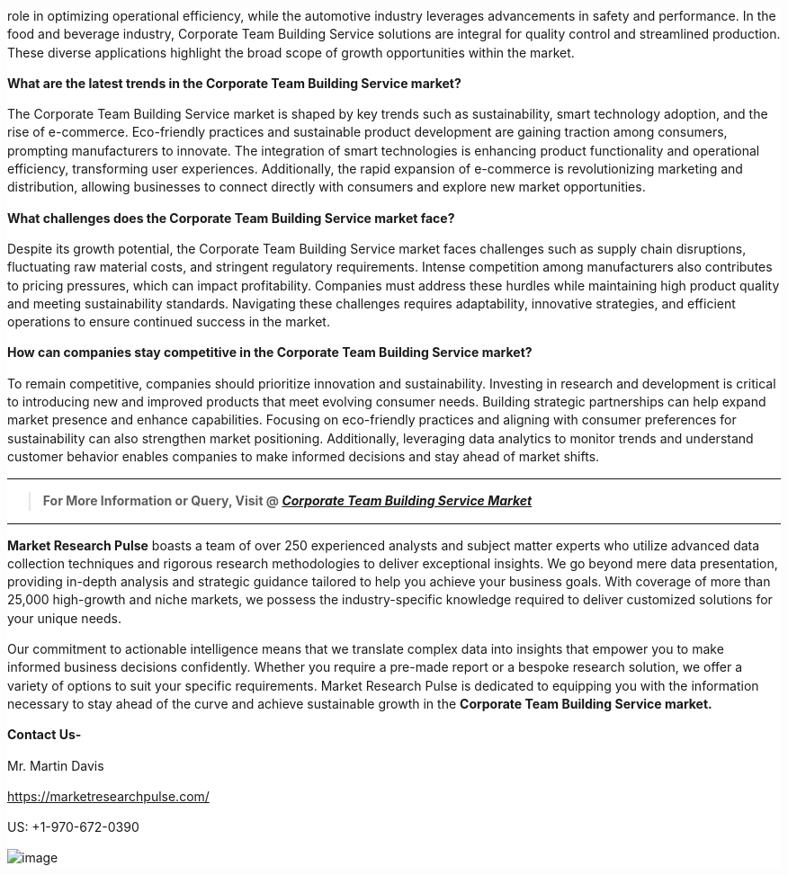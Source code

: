 role in optimizing operational efficiency, while the automotive industry leverages advancements in safety and performance. In the food and beverage industry, Corporate Team Building Service solutions are integral for quality control and streamlined production. These diverse applications highlight the broad scope of growth opportunities within the market.</p><p><strong>What are the latest trends in the Corporate Team Building Service market?</strong></p><p>The Corporate Team Building Service market is shaped by key trends such as sustainability, smart technology adoption, and the rise of e-commerce. Eco-friendly practices and sustainable product development are gaining traction among consumers, prompting manufacturers to innovate. The integration of smart technologies is enhancing product functionality and operational efficiency, transforming user experiences. Additionally, the rapid expansion of e-commerce is revolutionizing marketing and distribution, allowing businesses to connect directly with consumers and explore new market opportunities.</p><p><strong>What challenges does the Corporate Team Building Service market face?</strong></p><p>Despite its growth potential, the Corporate Team Building Service market faces challenges such as supply chain disruptions, fluctuating raw material costs, and stringent regulatory requirements. Intense competition among manufacturers also contributes to pricing pressures, which can impact profitability. Companies must address these hurdles while maintaining high product quality and meeting sustainability standards. Navigating these challenges requires adaptability, innovative strategies, and efficient operations to ensure continued success in the market.</p><p><strong>How can companies stay competitive in the Corporate Team Building Service market?</strong></p><p>To remain competitive, companies should prioritize innovation and sustainability. Investing in research and development is critical to introducing new and improved products that meet evolving consumer needs. Building strategic partnerships can help expand market presence and enhance capabilities. Focusing on eco-friendly practices and aligning with consumer preferences for sustainability can also strengthen market positioning. Additionally, leveraging data analytics to monitor trends and understand customer behavior enables companies to make informed decisions and stay ahead of market shifts.</p><hr /><blockquote><p><strong>For More Information or Query, Visit @&nbsp;<em><a href="https://marketresearchpulse.com/report/59602/corporate-team-building-service-market?utm_source=Linkedin&utm_medium=052">Corporate Team Building Service Market</a></em></strong></p></blockquote><hr /><p><strong>Market Research Pulse</strong> boasts a team of over 250 experienced analysts and subject matter experts who utilize advanced data collection techniques and rigorous research methodologies to deliver exceptional insights. We go beyond mere data presentation, providing in-depth analysis and strategic guidance tailored to help you achieve your business goals. With coverage of more than 25,000 high-growth and niche markets, we possess the industry-specific knowledge required to deliver customized solutions for your unique needs.</p><p>Our commitment to actionable intelligence means that we translate complex data into insights that empower you to make informed business decisions confidently. Whether you require a pre-made report or a bespoke research solution, we offer a variety of options to suit your specific requirements. Market Research Pulse is dedicated to equipping you with the information necessary to stay ahead of the curve and achieve sustainable growth in the <strong>Corporate Team Building Service market.</strong></p><p><strong>Contact Us-</strong></p><p>Mr. Martin Davis</p><p>https://marketresearchpulse.com/</p><p>US: +1-970-672-0390</p>
![image](https://github.com/user-attachments/assets/98b0c66e-1f4b-419e-a058-969514c0adba)
